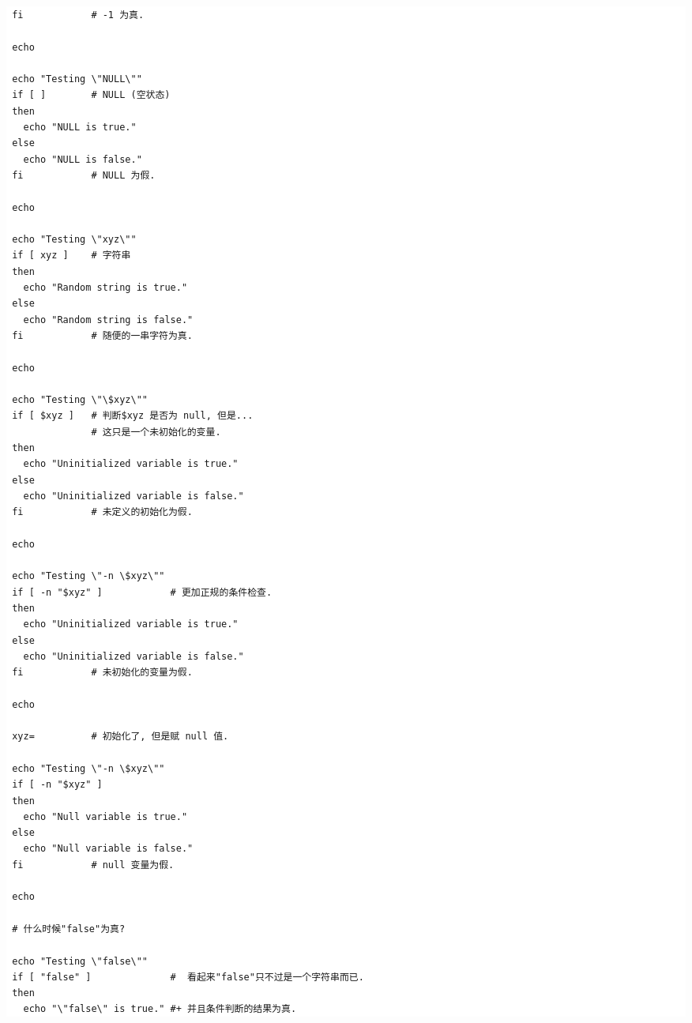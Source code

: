 ```
 fi            # -1 为真.

 echo

 echo "Testing \"NULL\""
 if [ ]        # NULL (空状态)
 then
   echo "NULL is true."
 else
   echo "NULL is false."
 fi            # NULL 为假.

 echo

 echo "Testing \"xyz\""
 if [ xyz ]    # 字符串
 then
   echo "Random string is true."
 else
   echo "Random string is false."
 fi            # 随便的一串字符为真.

 echo

 echo "Testing \"\$xyz\""
 if [ $xyz ]   # 判断$xyz 是否为 null, 但是...
               # 这只是一个未初始化的变量.
 then
   echo "Uninitialized variable is true."
 else
   echo "Uninitialized variable is false."
 fi            # 未定义的初始化为假.

 echo

 echo "Testing \"-n \$xyz\""
 if [ -n "$xyz" ]            # 更加正规的条件检查.
 then
   echo "Uninitialized variable is true."
 else
   echo "Uninitialized variable is false."
 fi            # 未初始化的变量为假.

 echo

 xyz=          # 初始化了, 但是赋 null 值.

 echo "Testing \"-n \$xyz\""
 if [ -n "$xyz" ]
 then
   echo "Null variable is true."
 else
   echo "Null variable is false."
 fi            # null 变量为假.

 echo

 # 什么时候"false"为真?

 echo "Testing \"false\""
 if [ "false" ]              #  看起来"false"只不过是一个字符串而已.
 then
   echo "\"false\" is true." #+ 并且条件判断的结果为真.
```